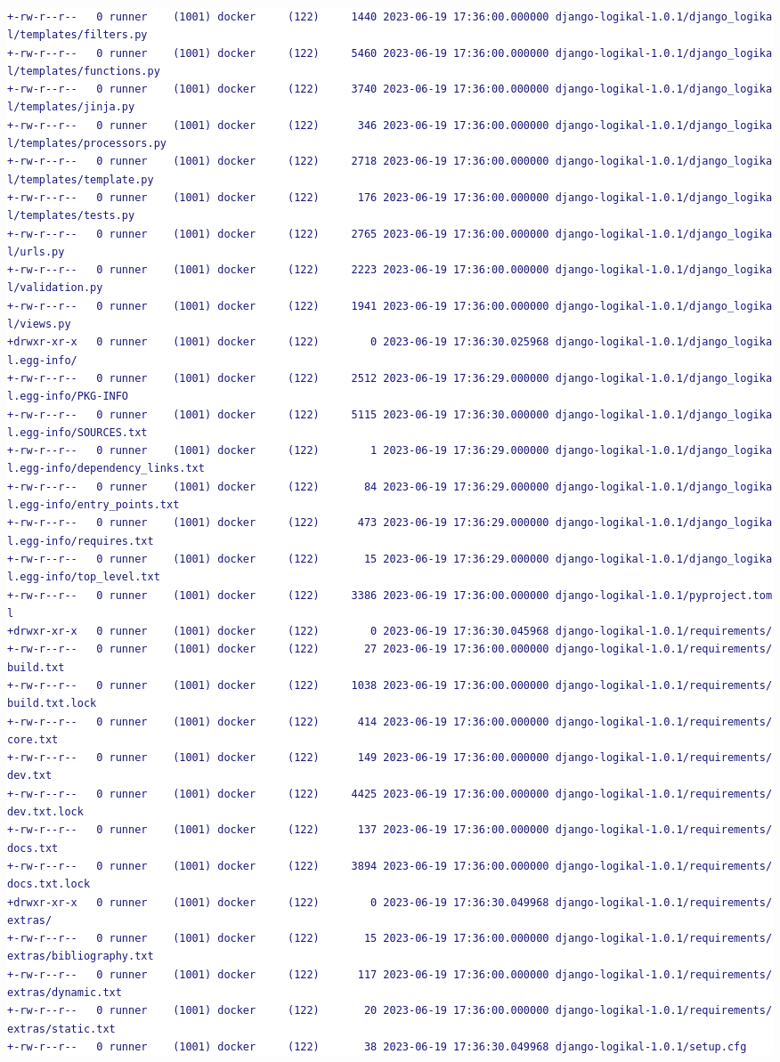 ```diff
+-rw-r--r--   0 runner    (1001) docker     (122)     1440 2023-06-19 17:36:00.000000 django-logikal-1.0.1/django_logikal/templates/filters.py
+-rw-r--r--   0 runner    (1001) docker     (122)     5460 2023-06-19 17:36:00.000000 django-logikal-1.0.1/django_logikal/templates/functions.py
+-rw-r--r--   0 runner    (1001) docker     (122)     3740 2023-06-19 17:36:00.000000 django-logikal-1.0.1/django_logikal/templates/jinja.py
+-rw-r--r--   0 runner    (1001) docker     (122)      346 2023-06-19 17:36:00.000000 django-logikal-1.0.1/django_logikal/templates/processors.py
+-rw-r--r--   0 runner    (1001) docker     (122)     2718 2023-06-19 17:36:00.000000 django-logikal-1.0.1/django_logikal/templates/template.py
+-rw-r--r--   0 runner    (1001) docker     (122)      176 2023-06-19 17:36:00.000000 django-logikal-1.0.1/django_logikal/templates/tests.py
+-rw-r--r--   0 runner    (1001) docker     (122)     2765 2023-06-19 17:36:00.000000 django-logikal-1.0.1/django_logikal/urls.py
+-rw-r--r--   0 runner    (1001) docker     (122)     2223 2023-06-19 17:36:00.000000 django-logikal-1.0.1/django_logikal/validation.py
+-rw-r--r--   0 runner    (1001) docker     (122)     1941 2023-06-19 17:36:00.000000 django-logikal-1.0.1/django_logikal/views.py
+drwxr-xr-x   0 runner    (1001) docker     (122)        0 2023-06-19 17:36:30.025968 django-logikal-1.0.1/django_logikal.egg-info/
+-rw-r--r--   0 runner    (1001) docker     (122)     2512 2023-06-19 17:36:29.000000 django-logikal-1.0.1/django_logikal.egg-info/PKG-INFO
+-rw-r--r--   0 runner    (1001) docker     (122)     5115 2023-06-19 17:36:30.000000 django-logikal-1.0.1/django_logikal.egg-info/SOURCES.txt
+-rw-r--r--   0 runner    (1001) docker     (122)        1 2023-06-19 17:36:29.000000 django-logikal-1.0.1/django_logikal.egg-info/dependency_links.txt
+-rw-r--r--   0 runner    (1001) docker     (122)       84 2023-06-19 17:36:29.000000 django-logikal-1.0.1/django_logikal.egg-info/entry_points.txt
+-rw-r--r--   0 runner    (1001) docker     (122)      473 2023-06-19 17:36:29.000000 django-logikal-1.0.1/django_logikal.egg-info/requires.txt
+-rw-r--r--   0 runner    (1001) docker     (122)       15 2023-06-19 17:36:29.000000 django-logikal-1.0.1/django_logikal.egg-info/top_level.txt
+-rw-r--r--   0 runner    (1001) docker     (122)     3386 2023-06-19 17:36:00.000000 django-logikal-1.0.1/pyproject.toml
+drwxr-xr-x   0 runner    (1001) docker     (122)        0 2023-06-19 17:36:30.045968 django-logikal-1.0.1/requirements/
+-rw-r--r--   0 runner    (1001) docker     (122)       27 2023-06-19 17:36:00.000000 django-logikal-1.0.1/requirements/build.txt
+-rw-r--r--   0 runner    (1001) docker     (122)     1038 2023-06-19 17:36:00.000000 django-logikal-1.0.1/requirements/build.txt.lock
+-rw-r--r--   0 runner    (1001) docker     (122)      414 2023-06-19 17:36:00.000000 django-logikal-1.0.1/requirements/core.txt
+-rw-r--r--   0 runner    (1001) docker     (122)      149 2023-06-19 17:36:00.000000 django-logikal-1.0.1/requirements/dev.txt
+-rw-r--r--   0 runner    (1001) docker     (122)     4425 2023-06-19 17:36:00.000000 django-logikal-1.0.1/requirements/dev.txt.lock
+-rw-r--r--   0 runner    (1001) docker     (122)      137 2023-06-19 17:36:00.000000 django-logikal-1.0.1/requirements/docs.txt
+-rw-r--r--   0 runner    (1001) docker     (122)     3894 2023-06-19 17:36:00.000000 django-logikal-1.0.1/requirements/docs.txt.lock
+drwxr-xr-x   0 runner    (1001) docker     (122)        0 2023-06-19 17:36:30.049968 django-logikal-1.0.1/requirements/extras/
+-rw-r--r--   0 runner    (1001) docker     (122)       15 2023-06-19 17:36:00.000000 django-logikal-1.0.1/requirements/extras/bibliography.txt
+-rw-r--r--   0 runner    (1001) docker     (122)      117 2023-06-19 17:36:00.000000 django-logikal-1.0.1/requirements/extras/dynamic.txt
+-rw-r--r--   0 runner    (1001) docker     (122)       20 2023-06-19 17:36:00.000000 django-logikal-1.0.1/requirements/extras/static.txt
+-rw-r--r--   0 runner    (1001) docker     (122)       38 2023-06-19 17:36:30.049968 django-logikal-1.0.1/setup.cfg
```
